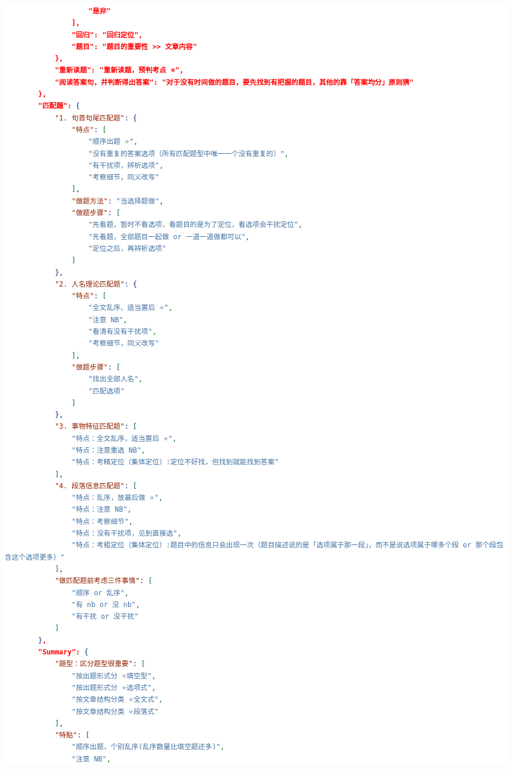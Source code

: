 ``` JSON
                    "是非"
                ],
                "回归": "回归定位",
                "题目": "题目的重要性 >> 文章内容"
            },
            "重新读题": "重新读题，预判考点 ⭐",
            "阅读答案句，并判断得出答案": "对于没有时间做的题目，要先找到有把握的题目，其他的靠「答案均分」原则猜"
        },
        "匹配題": {
            "1. 句首句尾匹配题": {
                "特点": [
                    "顺序出题 ⭐",
                    "没有重复的答案选项（所有匹配题型中唯一一个没有重复的）",
                    "有干扰项，辨析选项",
                    "考察细节，同义改写"
                ],
                "做题方法": "当选择题做",
                "做题步骤": [
                    "先看题，暂时不看选项，看题目的是为了定位，看选项会干扰定位",
                    "先看题，全部题目一起做 or 一道一道做都可以",
                    "定位之后，再辨析选项"
                ]
            },
            "2. 人名理论匹配题": {
                "特点": [
                    "全文乱序、适当置后 ⭐",
                    "注意 NB",
                    "看清有没有干扰项",
                    "考察细节，同义改写"
                ],
                "做题步骤": [
                    "找出全部人名",
                    "匹配选项"
                ]
            },
            "3. 事物特征匹配题": [
                "特点：全文乱序，适当置后 ⭐",
                "特点：注意重选 NB",
                "特点：考精定位（集体定位）:定位不好找，但找到就能找到答案"
            ],
            "4. 段落信息匹配题": [
                "特点：乱序，放最后做 ⭐",
                "特点：注意 NB",
                "特点：考察细节",
                "特点：没有干扰项，见到直接选",
                "特点：考粗定位（集体定位）:题目中的信息只会出现一次（题目描述说的是「选项属于那一段」，而不是说选项属于哪多个段 or 那个段包含这个选项更多）"
            ],
            "做匹配题前考虑三件事情": [
                "顺序 or 乱序",
                "有 nb or 没 nb",
                "有干扰 or 没干扰"
            ]
        },
        "Summary": {
            "題型：区分题型很重要": [
                "按出题形式分 ⭐填空型",
                "按出题形式分 ⭐选项式",
                "按文章结构分类 ⭐全文式",
                "按文章结构分类 ⭐段落式"
            ],
            "特點": [
                "顺序出题，个别乱序(乱序数量比填空题还多)",
                "注意 NB",
```